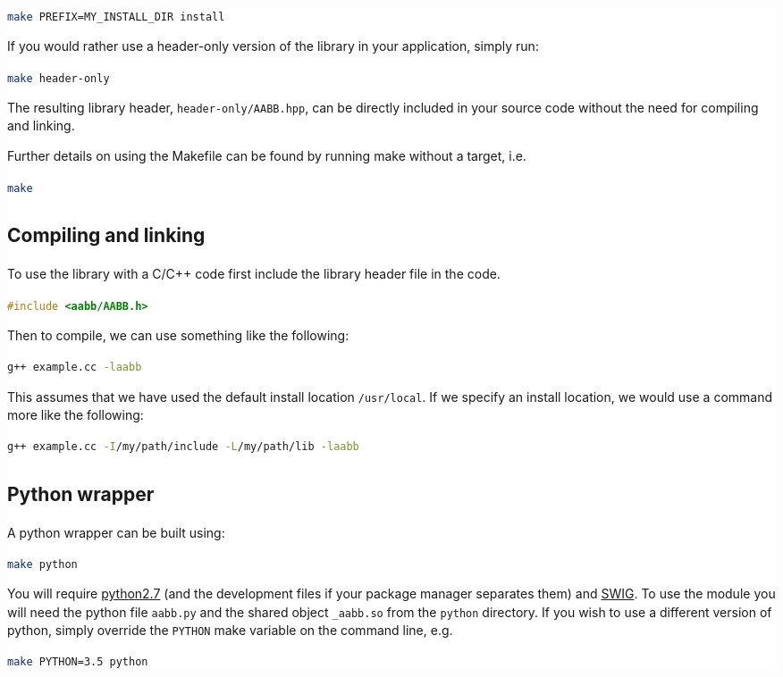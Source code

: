```bash
make PREFIX=MY_INSTALL_DIR install
```
If you would rather use a header-only version of the library in your application,
simply run:

```bash
make header-only
```

The resulting library header, `header-only/AABB.hpp`, can be directly included
in your source code without the need for compiling and linking.

Further details on using the Makefile can be found by running make without
a target, i.e.

```bash
make
```

## Compiling and linking
To use the library with a C/C++ code first include the library header file
in the code.

```cpp
#include <aabb/AABB.h>
```

Then to compile, we can use something like the following:

```bash
g++ example.cc -laabb
```

This assumes that we have used the default install location `/usr/local`. If
we specify an install location, we would use a command more like the following:

```bash
g++ example.cc -I/my/path/include -L/my/path/lib -laabb
```

## Python wrapper
A python wrapper can be built using:

```bash
make python
```

You will require [python2.7](https://www.python.org/download/releases/2.7)
(and the development files if your package manager separates them) and
[SWIG](http://www.swig.org). To use the module you will need the python file
`aabb.py` and the shared object `_aabb.so` from the `python` directory.
If you wish to use a different version of python, simply override the
`PYTHON` make variable on the command line, e.g.

```bash
make PYTHON=3.5 python
```
